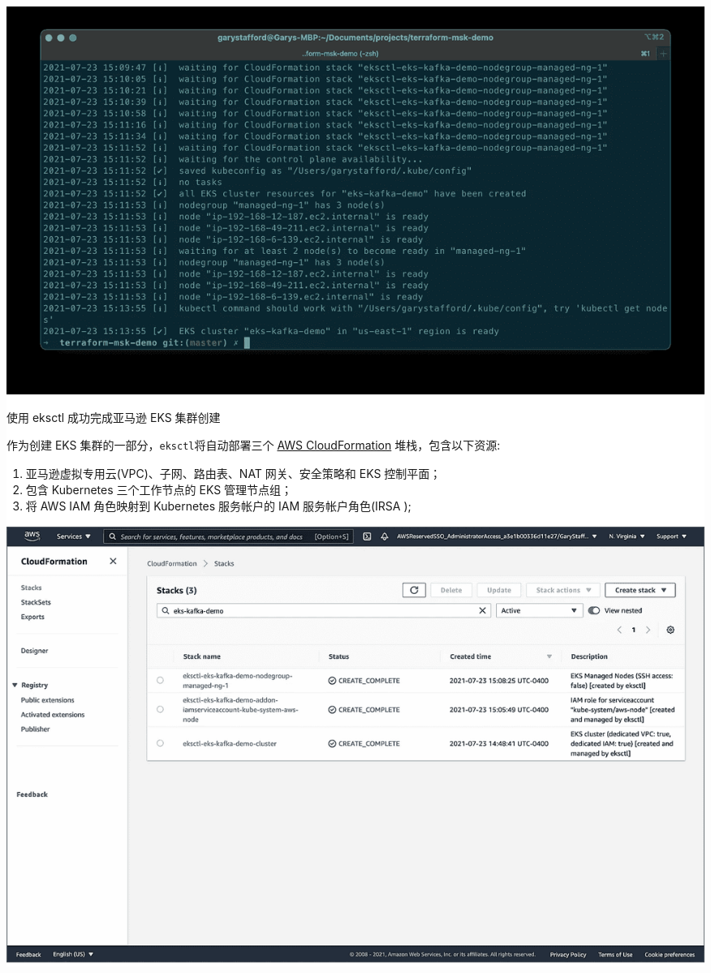 ![](img/62baa61e1a1d9f5642fc47b281feca6d.png)

使用 eksctl 成功完成亚马逊 EKS 集群创建

作为创建 EKS 集群的一部分，`eksctl`将自动部署三个 [AWS CloudFormation](https://aws.amazon.com/cloudformation/) 堆栈，包含以下资源:

1.  亚马逊虚拟专用云(VPC)、子网、路由表、NAT 网关、安全策略和 EKS 控制平面；
2.  包含 Kubernetes 三个工作节点的 EKS 管理节点组；
3.  将 AWS IAM 角色映射到 Kubernetes 服务帐户的 IAM 服务帐户角色(IRSA );

![](img/94fa926a37cfb0028b78f8076b3cfa51.png)

